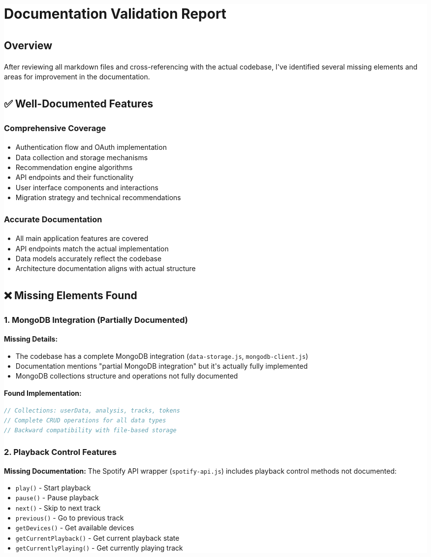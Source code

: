 # Documentation Validation Report

## Overview
After reviewing all markdown files and cross-referencing with the actual codebase, I've identified several missing elements and areas for improvement in the documentation.

## ✅ Well-Documented Features

### Comprehensive Coverage
- Authentication flow and OAuth implementation
- Data collection and storage mechanisms  
- Recommendation engine algorithms
- API endpoints and their functionality
- User interface components and interactions
- Migration strategy and technical recommendations

### Accurate Documentation
- All main application features are covered
- API endpoints match the actual implementation
- Data models accurately reflect the codebase
- Architecture documentation aligns with actual structure

## ❌ Missing Elements Found

### 1. MongoDB Integration (Partially Documented)
**Missing Details:**
- The codebase has a complete MongoDB integration (`data-storage.js`, `mongodb-client.js`)
- Documentation mentions "partial MongoDB integration" but it's actually fully implemented
- MongoDB collections structure and operations not fully documented

**Found Implementation:**
```javascript
// Collections: userData, analysis, tracks, tokens
// Complete CRUD operations for all data types
// Backward compatibility with file-based storage
```

### 2. Playback Control Features
**Missing Documentation:**
The Spotify API wrapper (`spotify-api.js`) includes playback control methods not documented:
- `play()` - Start playback
- `pause()` - Pause playback  
- `next()` - Skip to next track
- `previous()` - Go to previous track
- `getDevices()` - Get available devices
- `getCurrentPlayback()` - Get current playback state
- `getCurrentlyPlaying()` - Get currently playing track
